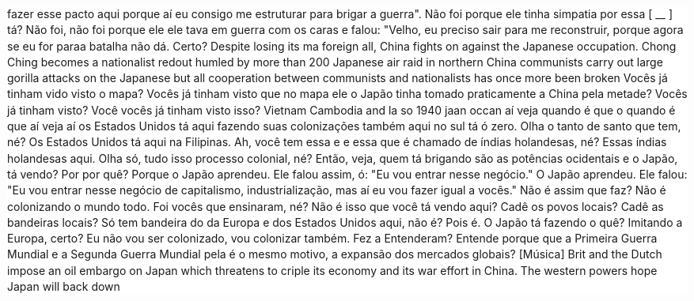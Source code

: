 fazer esse pacto aqui porque aí eu
consigo me estruturar para brigar a
guerra". Não foi porque ele tinha
simpatia por essa [ __ ] tá?
Não foi, não foi porque ele ele tava em
guerra com os caras e falou: "Velho, eu
preciso sair para me reconstruir, porque
agora se eu for paraa batalha não dá.
Certo?
Despite losing its ma foreign all, China
fights on against the Japanese
occupation.
Chong Ching becomes a nationalist redout
humled by more than 200 Japanese air
raid
in northern China communists carry out
large gorilla attacks on the Japanese
but all cooperation between communists
and nationalists has once more been
broken Vocês
já tinham vido visto o mapa? Vocês já
tinham visto que no mapa ele o Japão
tinha tomado praticamente a China pela
metade? Vocês já tinham visto?
Você vocês já tinham visto isso?
Vietnam Cambodia and la
so 1940
jaan occan
aí veja quando é que o quando é que aí
veja aí os Estados Unidos tá aqui
fazendo suas colonizações também aqui no
sul tá ó zero. Olha o tanto de santo que
tem, né? Os Estados Unidos tá aqui na
Filipinas. Ah, você tem essa e e essa
que é chamado de índias holandesas, né?
Essas índias holandesas aqui. Olha só,
tudo isso processo colonial, né? Então,
veja, quem tá brigando são as potências
ocidentais e o Japão, tá vendo? Por por
quê? Porque o Japão aprendeu. Ele falou
assim, ó: "Eu vou entrar nesse negócio."
O Japão aprendeu. Ele falou: "Eu vou
entrar nesse negócio de capitalismo,
industrialização, mas aí eu vou fazer
igual a vocês." Não é assim que faz? Não
é colonizando o mundo todo. Foi vocês
que ensinaram, né? Não é isso que você
tá vendo aqui? Cadê os povos locais?
Cadê as bandeiras locais? Só tem
bandeira do da Europa e dos Estados
Unidos aqui, não é? Pois é. O Japão tá
fazendo o quê? Imitando a Europa, certo?
Eu não vou ser colonizado, vou colonizar
também. Fez a Entenderam?
Entende porque que a Primeira Guerra
Mundial e a Segunda Guerra Mundial pela
é o mesmo motivo, a expansão dos
mercados globais?
[Música]
Brit and the Dutch impose an oil embargo
on Japan which threatens to criple its
economy and its war effort in China.
The western powers hope Japan will back
down